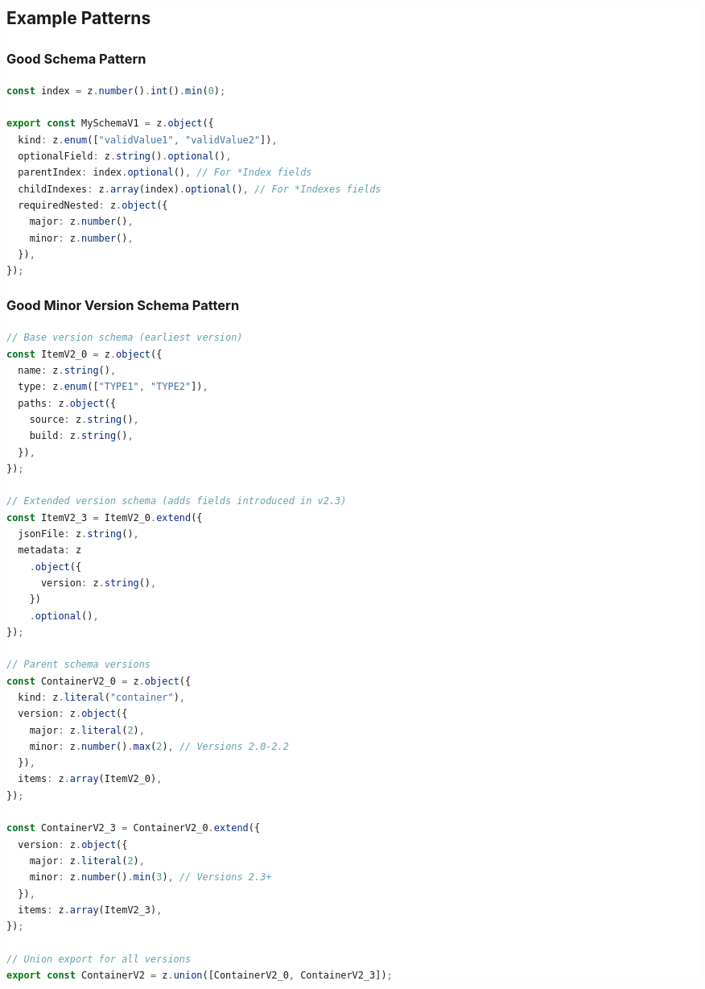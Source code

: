 ## Example Patterns

### Good Schema Pattern

```typescript
const index = z.number().int().min(0);

export const MySchemaV1 = z.object({
  kind: z.enum(["validValue1", "validValue2"]),
  optionalField: z.string().optional(),
  parentIndex: index.optional(), // For *Index fields
  childIndexes: z.array(index).optional(), // For *Indexes fields
  requiredNested: z.object({
    major: z.number(),
    minor: z.number(),
  }),
});
```

### Good Minor Version Schema Pattern

```typescript
// Base version schema (earliest version)
const ItemV2_0 = z.object({
  name: z.string(),
  type: z.enum(["TYPE1", "TYPE2"]),
  paths: z.object({
    source: z.string(),
    build: z.string(),
  }),
});

// Extended version schema (adds fields introduced in v2.3)
const ItemV2_3 = ItemV2_0.extend({
  jsonFile: z.string(),
  metadata: z
    .object({
      version: z.string(),
    })
    .optional(),
});

// Parent schema versions
const ContainerV2_0 = z.object({
  kind: z.literal("container"),
  version: z.object({
    major: z.literal(2),
    minor: z.number().max(2), // Versions 2.0-2.2
  }),
  items: z.array(ItemV2_0),
});

const ContainerV2_3 = ContainerV2_0.extend({
  version: z.object({
    major: z.literal(2),
    minor: z.number().min(3), // Versions 2.3+
  }),
  items: z.array(ItemV2_3),
});

// Union export for all versions
export const ContainerV2 = z.union([ContainerV2_0, ContainerV2_3]);
```
